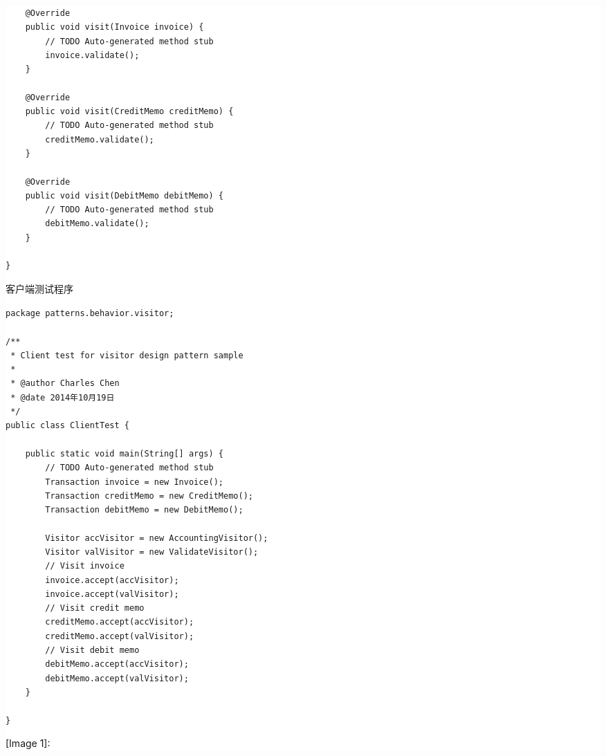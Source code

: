     	@Override
    	public void visit(Invoice invoice) {
    		// TODO Auto-generated method stub
    		invoice.validate();
    	}
    
    	@Override
    	public void visit(CreditMemo creditMemo) {
    		// TODO Auto-generated method stub
    		creditMemo.validate();
    	}
    
    	@Override
    	public void visit(DebitMemo debitMemo) {
    		// TODO Auto-generated method stub
    		debitMemo.validate();
    	}
    
    }

  


客户端测试程序

    package patterns.behavior.visitor;
    
    /**
     * Client test for visitor design pattern sample
     * 
     * @author Charles Chen
     * @date 2014年10月19日
     */
    public class ClientTest {
    
    	public static void main(String[] args) {
    		// TODO Auto-generated method stub
    		Transaction invoice = new Invoice();
    		Transaction creditMemo = new CreditMemo();
    		Transaction debitMemo = new DebitMemo();
    
    		Visitor accVisitor = new AccountingVisitor();
    		Visitor valVisitor = new ValidateVisitor();
    		// Visit invoice
    		invoice.accept(accVisitor);
    		invoice.accept(valVisitor);
    		// Visit credit memo
    		creditMemo.accept(accVisitor);
    		creditMemo.accept(valVisitor);
    		// Visit debit memo
    		debitMemo.accept(accVisitor);
    		debitMemo.accept(valVisitor);
    	}
    
    }

  



[Image 1]: 